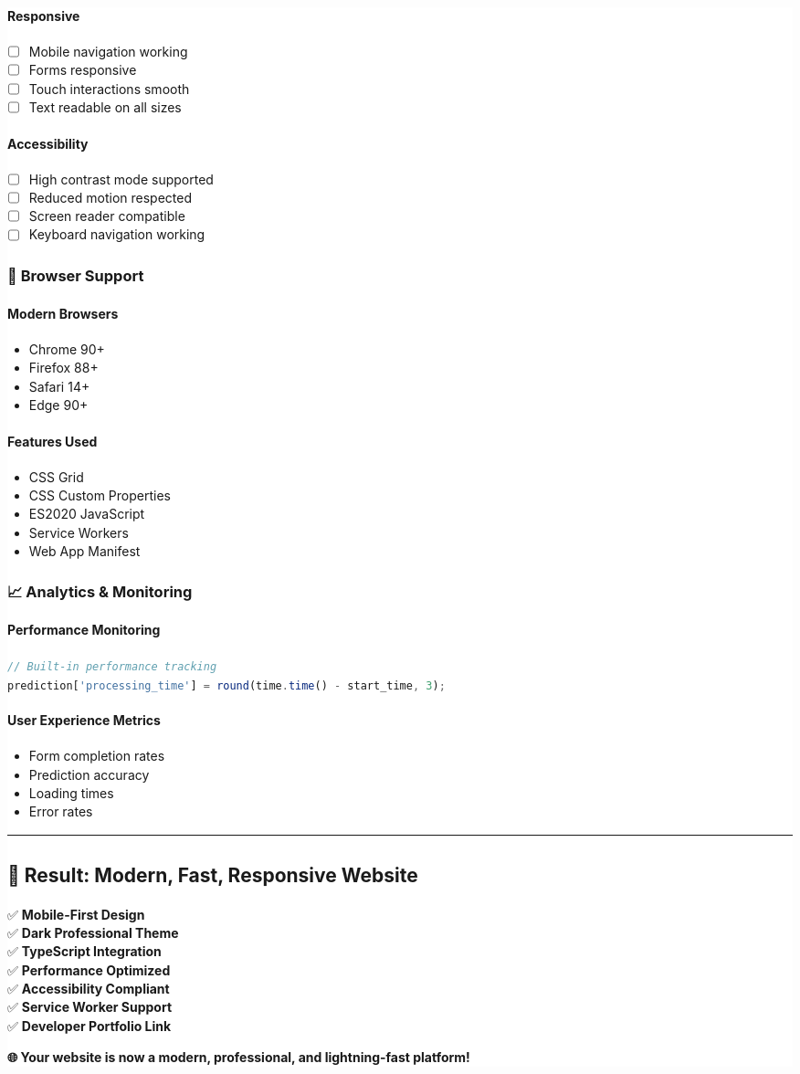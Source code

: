 #### **Responsive**
- [ ] Mobile navigation working
- [ ] Forms responsive
- [ ] Touch interactions smooth
- [ ] Text readable on all sizes

#### **Accessibility**
- [ ] High contrast mode supported
- [ ] Reduced motion respected
- [ ] Screen reader compatible
- [ ] Keyboard navigation working

### 🎯 **Browser Support**

#### **Modern Browsers**
- Chrome 90+
- Firefox 88+
- Safari 14+
- Edge 90+

#### **Features Used**
- CSS Grid
- CSS Custom Properties
- ES2020 JavaScript
- Service Workers
- Web App Manifest

### 📈 **Analytics & Monitoring**

#### **Performance Monitoring**
```typescript
// Built-in performance tracking
prediction['processing_time'] = round(time.time() - start_time, 3);
```

#### **User Experience Metrics**
- Form completion rates
- Prediction accuracy
- Loading times
- Error rates

---

## 🎊 **Result: Modern, Fast, Responsive Website**

✅ **Mobile-First Design**  
✅ **Dark Professional Theme**  
✅ **TypeScript Integration**  
✅ **Performance Optimized**  
✅ **Accessibility Compliant**  
✅ **Service Worker Support**  
✅ **Developer Portfolio Link**  

**🌐 Your website is now a modern, professional, and lightning-fast platform!**
